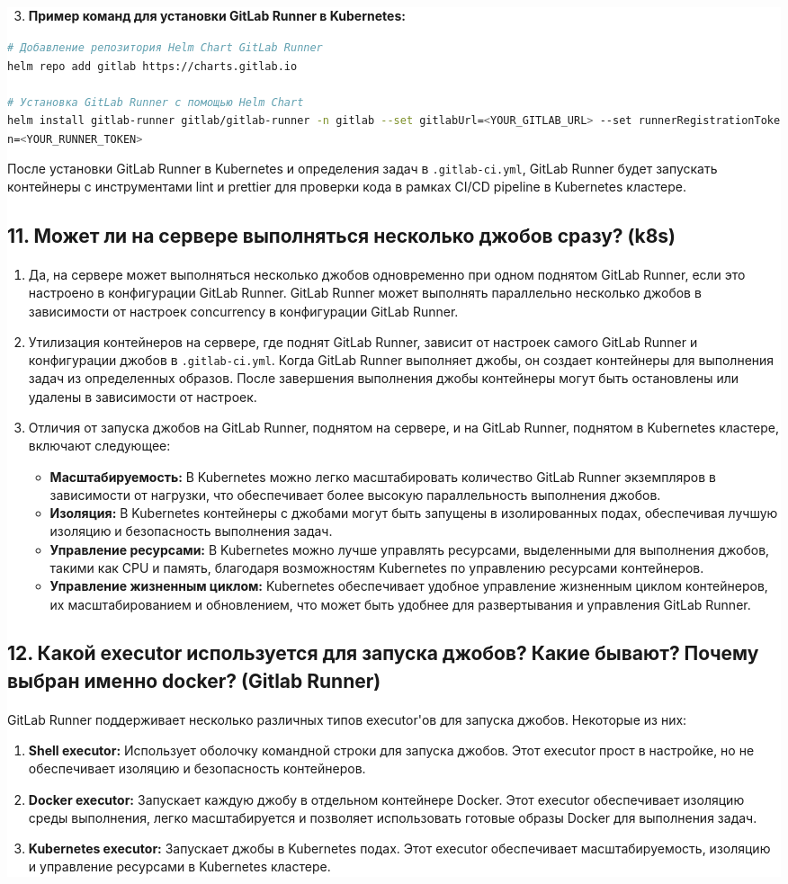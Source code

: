 3. **Пример команд для установки GitLab Runner в Kubernetes:**

```bash
# Добавление репозитория Helm Chart GitLab Runner
helm repo add gitlab https://charts.gitlab.io

# Установка GitLab Runner с помощью Helm Chart
helm install gitlab-runner gitlab/gitlab-runner -n gitlab --set gitlabUrl=<YOUR_GITLAB_URL> --set runnerRegistrationToken=<YOUR_RUNNER_TOKEN>
```

После установки GitLab Runner в Kubernetes и определения задач в `.gitlab-ci.yml`, GitLab Runner будет запускать контейнеры с инструментами lint и prettier для проверки кода в рамках CI/CD pipeline в Kubernetes кластере.

## 11. Может ли на сервере выполняться несколько джобов сразу? (k8s)

1) Да, на сервере может выполняться несколько джобов одновременно при одном поднятом GitLab Runner, если это настроено в конфигурации GitLab Runner. GitLab Runner может выполнять параллельно несколько джобов в зависимости от настроек concurrency в конфигурации GitLab Runner.

2) Утилизация контейнеров на сервере, где поднят GitLab Runner, зависит от настроек самого GitLab Runner и конфигурации джобов в `.gitlab-ci.yml`. Когда GitLab Runner выполняет джобы, он создает контейнеры для выполнения задач из определенных образов. После завершения выполнения джобы контейнеры могут быть остановлены или удалены в зависимости от настроек.

3) Отличия от запуска джобов на GitLab Runner, поднятом на сервере, и на GitLab Runner, поднятом в Kubernetes кластере, включают следующее:
   - **Масштабируемость:** В Kubernetes можно легко масштабировать количество GitLab Runner экземпляров в зависимости от нагрузки, что обеспечивает более высокую параллельность выполнения джобов.
   - **Изоляция:** В Kubernetes контейнеры с джобами могут быть запущены в изолированных подах, обеспечивая лучшую изоляцию и безопасность выполнения задач.
   - **Управление ресурсами:** В Kubernetes можно лучше управлять ресурсами, выделенными для выполнения джобов, такими как CPU и память, благодаря возможностям Kubernetes по управлению ресурсами контейнеров.
   - **Управление жизненным циклом:** Kubernetes обеспечивает удобное управление жизненным циклом контейнеров, их масштабированием и обновлением, что может быть удобнее для развертывания и управления GitLab Runner.

## 12. Какой executor используется для запуска джобов? Какие бывают? Почему выбран именно docker? (Gitlab Runner)

GitLab Runner поддерживает несколько различных типов executor'ов для запуска джобов. Некоторые из них:

1. **Shell executor:** Использует оболочку командной строки для запуска джобов. Этот executor прост в настройке, но не обеспечивает изоляцию и безопасность контейнеров.

2. **Docker executor:** Запускает каждую джобу в отдельном контейнере Docker. Этот executor обеспечивает изоляцию среды выполнения, легко масштабируется и позволяет использовать готовые образы Docker для выполнения задач.

3. **Kubernetes executor:** Запускает джобы в Kubernetes подах. Этот executor обеспечивает масштабируемость, изоляцию и управление ресурсами в Kubernetes кластере.
